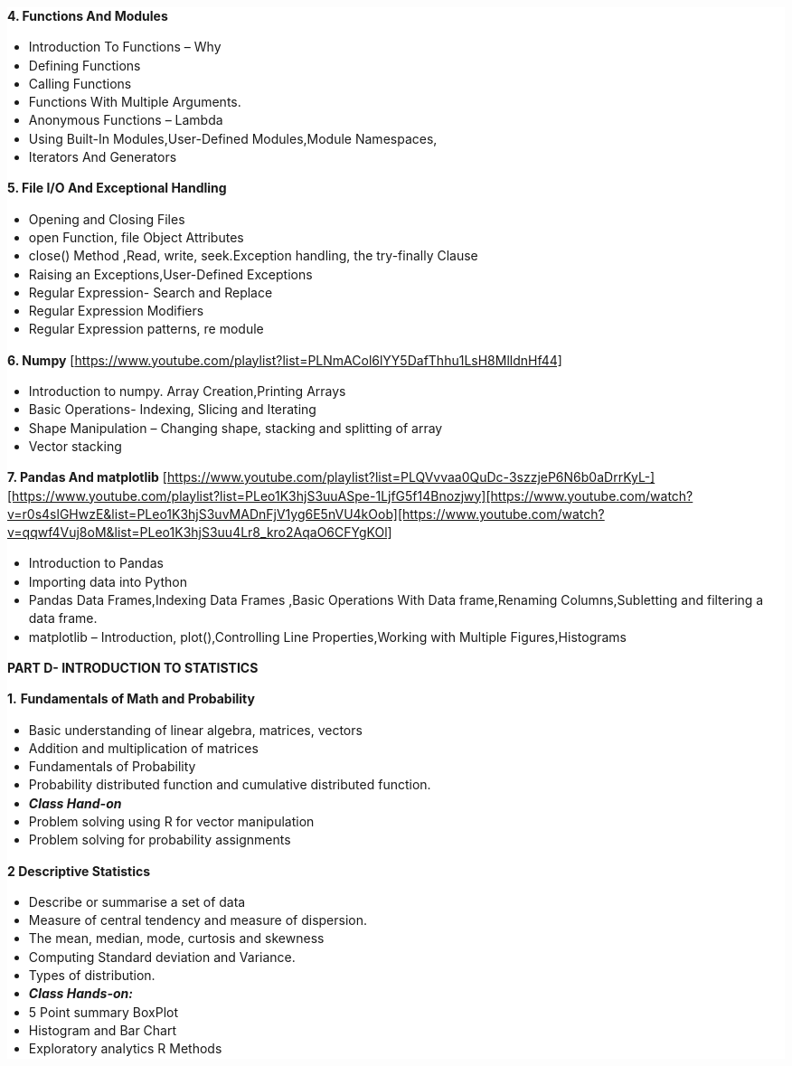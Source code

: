**4. Functions And Modules**

-   Introduction To Functions – Why
-   Defining Functions
-   Calling Functions
-   Functions With Multiple Arguments.
-   Anonymous Functions – Lambda
-   Using Built-In Modules,User-Defined Modules,Module Namespaces,
-   Iterators And Generators

**5. File I/O And Exceptional Handling**

-   Opening and Closing Files
-   open Function, file Object Attributes
-   close() Method ,Read, write, seek.Exception handling, the try-finally Clause
-   Raising an Exceptions,User-Defined Exceptions
-   Regular Expression- Search and Replace
-   Regular Expression Modifiers
-   Regular Expression patterns, re module

**6. Numpy** [https://www.youtube.com/playlist?list=PLNmACol6lYY5DafThhu1LsH8MlldnHf44]

-   Introduction to numpy. Array Creation,Printing Arrays
-   Basic Operations- Indexing, Slicing and Iterating
-   Shape Manipulation – Changing shape, stacking and splitting of array
-   Vector stacking

**7. Pandas And matplotlib** [https://www.youtube.com/playlist?list=PLQVvvaa0QuDc-3szzjeP6N6b0aDrrKyL-][https://www.youtube.com/playlist?list=PLeo1K3hjS3uuASpe-1LjfG5f14Bnozjwy][https://www.youtube.com/watch?v=r0s4slGHwzE&list=PLeo1K3hjS3uvMADnFjV1yg6E5nVU4kOob][https://www.youtube.com/watch?v=qqwf4Vuj8oM&list=PLeo1K3hjS3uu4Lr8_kro2AqaO6CFYgKOl]

-   Introduction to Pandas
-   Importing data into Python
-   Pandas Data Frames,Indexing Data Frames ,Basic Operations With Data frame,Renaming Columns,Subletting and filtering a data frame.
-   matplotlib – Introduction, plot(),Controlling Line Properties,Working with Multiple Figures,Histograms


**PART D- INTRODUCTION TO STATISTICS**

**1.**  **Fundamentals of Math and Probability**

-   Basic understanding of linear algebra, matrices, vectors
-   Addition and multiplication of matrices
-   Fundamentals of Probability
-   Probability distributed function and cumulative distributed function.
-   _**Class Hand-on**_
-   Problem solving using R for vector manipulation
-   Problem solving for probability assignments

**2 Descriptive Statistics**

-   Describe or summarise a set of data
-   Measure of central tendency and measure of dispersion.
-   The mean, median, mode, curtosis and skewness
-   Computing Standard deviation and Variance.
-   Types of distribution.
-   _**Class Hands-on:**_
-   5 Point summary BoxPlot
-   Histogram and Bar Chart
-   Exploratory analytics R Methods
